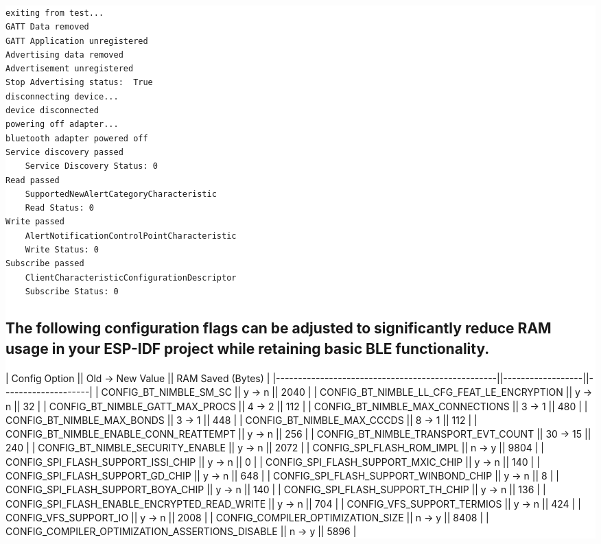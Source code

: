 ```
exiting from test...
GATT Data removed
GATT Application unregistered
Advertising data removed
Advertisement unregistered
Stop Advertising status:  True
disconnecting device...
device disconnected
powering off adapter...
bluetooth adapter powered off
Service discovery passed
	Service Discovery Status: 0
Read passed
	SupportedNewAlertCategoryCharacteristic
	Read Status: 0
Write passed
	AlertNotificationControlPointCharacteristic
	Write Status: 0
Subscribe passed
	ClientCharacteristicConfigurationDescriptor
	Subscribe Status: 0
```
The following configuration flags can be adjusted to significantly reduce RAM usage in your ESP-IDF project while retaining basic BLE functionality.
----------------------------------------------------------------------------------------------
| Config Option                                    || Old → New Value || RAM Saved (Bytes)   |
|--------------------------------------------------||------------------||--------------------|
| CONFIG_BT_NIMBLE_SM_SC                           || y → n            || 2040               |
| CONFIG_BT_NIMBLE_LL_CFG_FEAT_LE_ENCRYPTION       || y → n            || 32                 |
| CONFIG_BT_NIMBLE_GATT_MAX_PROCS                  || 4 → 2            || 112                |
| CONFIG_BT_NIMBLE_MAX_CONNECTIONS                 || 3 → 1            || 480                |
| CONFIG_BT_NIMBLE_MAX_BONDS                       || 3 → 1            || 448                |
| CONFIG_BT_NIMBLE_MAX_CCCDS                       || 8 → 1            || 112                |
| CONFIG_BT_NIMBLE_ENABLE_CONN_REATTEMPT           || y → n            || 256                |
| CONFIG_BT_NIMBLE_TRANSPORT_EVT_COUNT             || 30 → 15          || 240                |
| CONFIG_BT_NIMBLE_SECURITY_ENABLE                 || y → n            || 2072               |
| CONFIG_SPI_FLASH_ROM_IMPL                        || n → y            || 9804               |
| CONFIG_SPI_FLASH_SUPPORT_ISSI_CHIP               || y → n            || 0                  |
| CONFIG_SPI_FLASH_SUPPORT_MXIC_CHIP               || y → n            || 140                |
| CONFIG_SPI_FLASH_SUPPORT_GD_CHIP                 || y → n            || 648                |
| CONFIG_SPI_FLASH_SUPPORT_WINBOND_CHIP            || y → n            || 8                  |
| CONFIG_SPI_FLASH_SUPPORT_BOYA_CHIP               || y → n            || 140                |
| CONFIG_SPI_FLASH_SUPPORT_TH_CHIP                 || y → n            || 136                |
| CONFIG_SPI_FLASH_ENABLE_ENCRYPTED_READ_WRITE     || y → n            || 704                |
| CONFIG_VFS_SUPPORT_TERMIOS                       || y → n            || 424                |
| CONFIG_VFS_SUPPORT_IO                            || y → n            || 2008               |
| CONFIG_COMPILER_OPTIMIZATION_SIZE                || n → y            || 8408               |
| CONFIG_COMPILER_OPTIMIZATION_ASSERTIONS_DISABLE  || n → y            || 5896               |